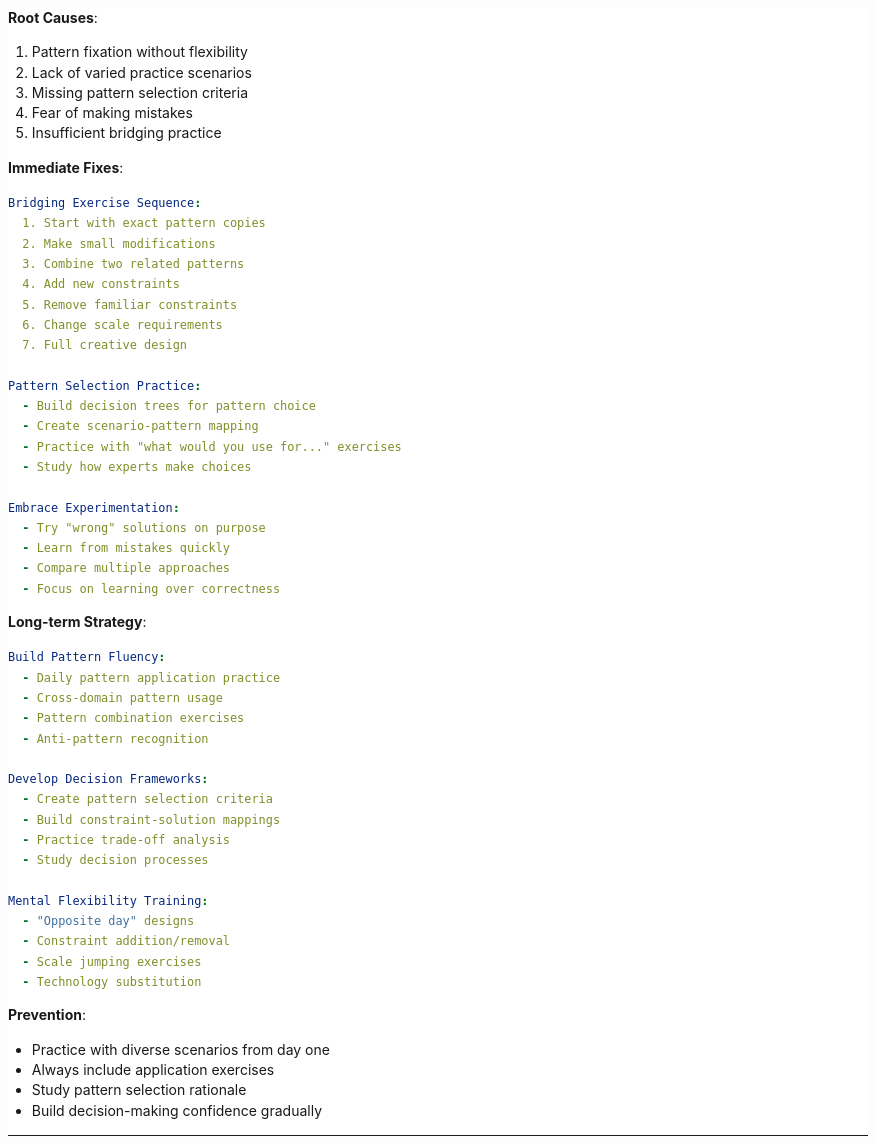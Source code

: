 **Root Causes**:
1. Pattern fixation without flexibility
2. Lack of varied practice scenarios
3. Missing pattern selection criteria
4. Fear of making mistakes
5. Insufficient bridging practice

**Immediate Fixes**:
```yaml
Bridging Exercise Sequence:
  1. Start with exact pattern copies
  2. Make small modifications
  3. Combine two related patterns
  4. Add new constraints
  5. Remove familiar constraints
  6. Change scale requirements
  7. Full creative design

Pattern Selection Practice:
  - Build decision trees for pattern choice
  - Create scenario-pattern mapping
  - Practice with "what would you use for..." exercises
  - Study how experts make choices

Embrace Experimentation:
  - Try "wrong" solutions on purpose
  - Learn from mistakes quickly
  - Compare multiple approaches
  - Focus on learning over correctness
```

**Long-term Strategy**:
```yaml
Build Pattern Fluency:
  - Daily pattern application practice
  - Cross-domain pattern usage
  - Pattern combination exercises
  - Anti-pattern recognition

Develop Decision Frameworks:
  - Create pattern selection criteria
  - Build constraint-solution mappings
  - Practice trade-off analysis
  - Study decision processes

Mental Flexibility Training:
  - "Opposite day" designs
  - Constraint addition/removal
  - Scale jumping exercises
  - Technology substitution
```

**Prevention**:
- Practice with diverse scenarios from day one
- Always include application exercises
- Study pattern selection rationale
- Build decision-making confidence gradually

---